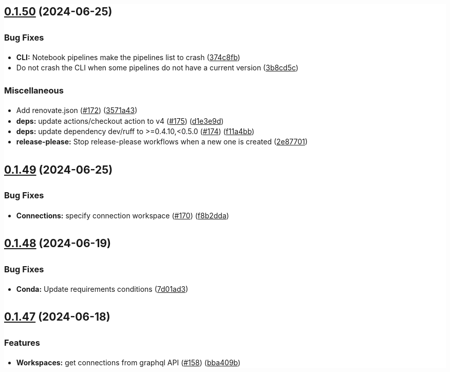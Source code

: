 ## [0.1.50](https://github.com/BLSQ/openhexa-sdk-python/compare/0.1.49...0.1.50) (2024-06-25)


### Bug Fixes

* **CLI:** Notebook pipelines make the pipelines list to crash ([374c8fb](https://github.com/BLSQ/openhexa-sdk-python/commit/374c8fbfe332cb4c1876d1497b8b6f098ced9573))
* Do not crash the CLI when some pipelines do not have a current version ([3b8cd5c](https://github.com/BLSQ/openhexa-sdk-python/commit/3b8cd5ce0d9bc03fbbc308db21394eb48a061eb9))


### Miscellaneous

* Add renovate.json ([#172](https://github.com/BLSQ/openhexa-sdk-python/issues/172)) ([3571a43](https://github.com/BLSQ/openhexa-sdk-python/commit/3571a434ab094fcff6860e8cbc0e5dccdef446c5))
* **deps:** update actions/checkout action to v4 ([#175](https://github.com/BLSQ/openhexa-sdk-python/issues/175)) ([d1e3e9d](https://github.com/BLSQ/openhexa-sdk-python/commit/d1e3e9d38e9b428d573599ed3a605a0b18f9fe19))
* **deps:** update dependency dev/ruff to &gt;=0.4.10,&lt;0.5.0 ([#174](https://github.com/BLSQ/openhexa-sdk-python/issues/174)) ([f11a4bb](https://github.com/BLSQ/openhexa-sdk-python/commit/f11a4bb888863c21130d143d7550e03446b85120))
* **release-please:** Stop release-please workflows when a new one is created ([2e87701](https://github.com/BLSQ/openhexa-sdk-python/commit/2e87701d1b12a1cf437ea3ce1859527b1fbe1fe4))

## [0.1.49](https://github.com/BLSQ/openhexa-sdk-python/compare/0.1.48...0.1.49) (2024-06-25)


### Bug Fixes

* **Connections:** specify connection workspace ([#170](https://github.com/BLSQ/openhexa-sdk-python/issues/170)) ([f8b2dda](https://github.com/BLSQ/openhexa-sdk-python/commit/f8b2ddabf17022661418ca3ec7d22dab51b3aa51))

## [0.1.48](https://github.com/BLSQ/openhexa-sdk-python/compare/0.1.47...0.1.48) (2024-06-19)


### Bug Fixes

* **Conda:** Update requirements conditions ([7d01ad3](https://github.com/BLSQ/openhexa-sdk-python/commit/7d01ad36988862dda64b5e9913cd0c87e53a42b9))

## [0.1.47](https://github.com/BLSQ/openhexa-sdk-python/compare/0.1.46...0.1.47) (2024-06-18)


### Features

* **Workspaces:** get connections from graphql API ([#158](https://github.com/BLSQ/openhexa-sdk-python/issues/158)) ([bba409b](https://github.com/BLSQ/openhexa-sdk-python/commit/bba409b7d241993c124100f34b7b64b899fa423b))
